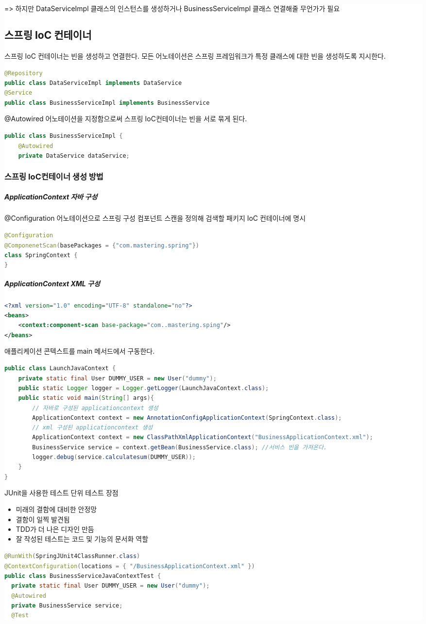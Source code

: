 => 하지만 DataServiceImpl 클래스의 인스턴스를 생성하거나 BusinessServiceImpl 클래스 연결해줄 무언가가 필요

## 스프링 IoC 컨테이너
스프링 IoC 컨테이너는 빈을 생성하고 연결한다.
모든 어노테이션은 스프링 프레임워크가 특정 클래스에 대한 빈을 생성하도록 지시한다.
```java
@Repository
public class DataServiceImpl implements DataService
@Service
public class BusinessServiceImpl implements BusinessService
```
@Autowired 어노테이션을 지정함으로써 스프링 IoC컨테이너는 빈을 서로 묶게 된다.
```java
public class BusinessServiceImpl {
	@Autowired
	private DataService dataService;
```
### 스프링 IoC컨테이너 생성 방법
##### ApplicationContext 자바 구성
@Configuration 어노테이션으로 스프링 구성
컴포넌트 스캔을 정의해 검색할 패키지 IoC 컨테이너에 명시
```java
@Configuration
@ComponenetScan(basePackages = {"com.mastering.spring"})
class SpringContext {
}
```
##### ApplicationContext XML 구성
```XML
<?xml version="1.0" encoding="UTF-8" standalone="no"?>
<beans>
    <context:component-scan base-package="com..mastering.sping"/>
</beans>
```
애플리케이션 콘텍스트를 main 메서드에서 구동한다.
```java
public class LaunchJavaContext {
    private static final User DUMMY_USER = new User("dummy");
    public static Logger logger = Logger.getLogger(LaunchJavaContext.class);
    public static void main(String[] args){
        // 자바로 구성된 applicationcontext 생성
        ApplicationContext context = new AnnotationConfigApplicationContext(SpringContext.class);
        // xml 구성된 applicationcontext 생성
        ApplicationContext context = new ClassPathXmlApplicationContext("BusinessApplicationContext.xml");
        BusinessService service = context.getBean(BusinessService.class); //서비스 빈을 가져온다.
        logger.debug(service.calculatesum(DUMMY_USER));
    }
}
```
JUnit을 사용한 테스트
단위 테스트 장점
- 미래의 결함에 대비한 안정망
- 결함이 일찍 발견됨
- TDD가 더 나은 디자인 만듬
- 잘 작성된 테스트는 코드 및 기능의 문서화 역할
```java
@RunWith(SpringJUnit4ClassRunner.class)
@ContextConfiguration(locations = { "/BusinessApplicationContext.xml" })
public class BusinessServiceJavaContextTest {
  private static final User DUMMY_USER = new User("dummy");
  @Autowired
  private BusinessService service;
  @Test
```